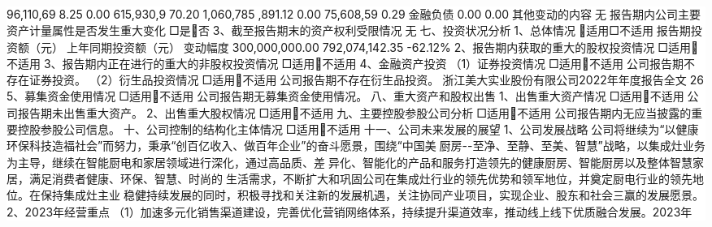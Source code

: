 96,110,69
8.25
0.00
615,930,9
70.20
1,060,785
,891.12
0.00
75,608,59
0.29
金融负债
0.00
0.00
其他变动的内容
无
报告期内公司主要资产计量属性是否发生重大变化
□是否
3、截至报告期末的资产权利受限情况
无
七、投资状况分析
1、总体情况
适用□不适用
报告期投资额（元）
上年同期投资额（元）
变动幅度
300,000,000.00
792,074,142.35
-62.12%
2、报告期内获取的重大的股权投资情况
□适用不适用
3、报告期内正在进行的重大的非股权投资情况
□适用不适用
4、金融资产投资
（1）证券投资情况
□适用不适用
公司报告期不存在证券投资。
（2）衍生品投资情况
□适用不适用
公司报告期不存在衍生品投资。
浙江美大实业股份有限公司2022年年度报告全文
26
5、募集资金使用情况
□适用不适用
公司报告期无募集资金使用情况。
八、重大资产和股权出售
1、出售重大资产情况
□适用不适用
公司报告期未出售重大资产。
2、出售重大股权情况
□适用不适用
九、主要控股参股公司分析
□适用不适用
公司报告期内无应当披露的重要控股参股公司信息。
十、公司控制的结构化主体情况
□适用不适用
十一、公司未来发展的展望
1、公司发展战略
公司将继续为“以健康环保科技造福社会”而努力，秉承“创百亿收入、做百年企业”的奋斗愿景，围绕“中国美
厨房--至净、至静、至美、智慧”战略，以集成灶业务为主导，继续在智能厨电和家居领域进行深化，通过高品质、差
异化、智能化的产品和服务打造领先的健康厨房、智能厨房以及整体智慧家居，满足消费者健康、环保、智慧、时尚的
生活需求，不断扩大和巩固公司在集成灶行业的领先优势和领军地位，并奠定厨电行业的领先地位。在保持集成灶主业
稳健持续发展的同时，积极寻找和关注新的发展机遇，关注协同产业项目，实现企业、股东和社会三赢的发展愿景。
2、2023年经营重点
（1）加速多元化销售渠道建设，完善优化营销网络体系，持续提升渠道效率，推动线上线下优质融合发展。2023年